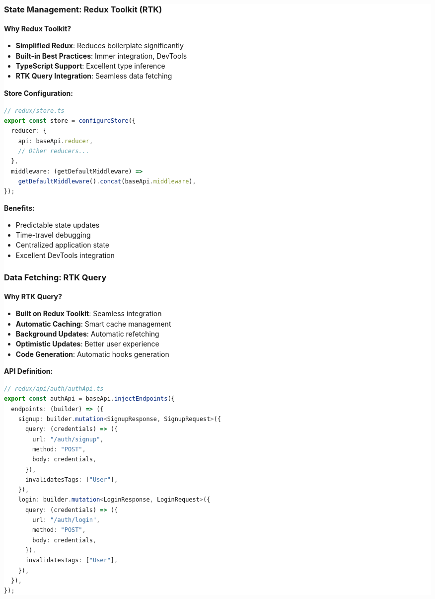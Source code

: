 ### State Management: Redux Toolkit (RTK)

**Why Redux Toolkit?**

- **Simplified Redux**: Reduces boilerplate significantly
- **Built-in Best Practices**: Immer integration, DevTools
- **TypeScript Support**: Excellent type inference
- **RTK Query Integration**: Seamless data fetching

**Store Configuration:**

```typescript
// redux/store.ts
export const store = configureStore({
  reducer: {
    api: baseApi.reducer,
    // Other reducers...
  },
  middleware: (getDefaultMiddleware) =>
    getDefaultMiddleware().concat(baseApi.middleware),
});
```

**Benefits:**

- Predictable state updates
- Time-travel debugging
- Centralized application state
- Excellent DevTools integration

### Data Fetching: RTK Query

**Why RTK Query?**

- **Built on Redux Toolkit**: Seamless integration
- **Automatic Caching**: Smart cache management
- **Background Updates**: Automatic refetching
- **Optimistic Updates**: Better user experience
- **Code Generation**: Automatic hooks generation

**API Definition:**

```typescript
// redux/api/auth/authApi.ts
export const authApi = baseApi.injectEndpoints({
  endpoints: (builder) => ({
    signup: builder.mutation<SignupResponse, SignupRequest>({
      query: (credentials) => ({
        url: "/auth/signup",
        method: "POST",
        body: credentials,
      }),
      invalidatesTags: ["User"],
    }),
    login: builder.mutation<LoginResponse, LoginRequest>({
      query: (credentials) => ({
        url: "/auth/login",
        method: "POST",
        body: credentials,
      }),
      invalidatesTags: ["User"],
    }),
  }),
});
```
